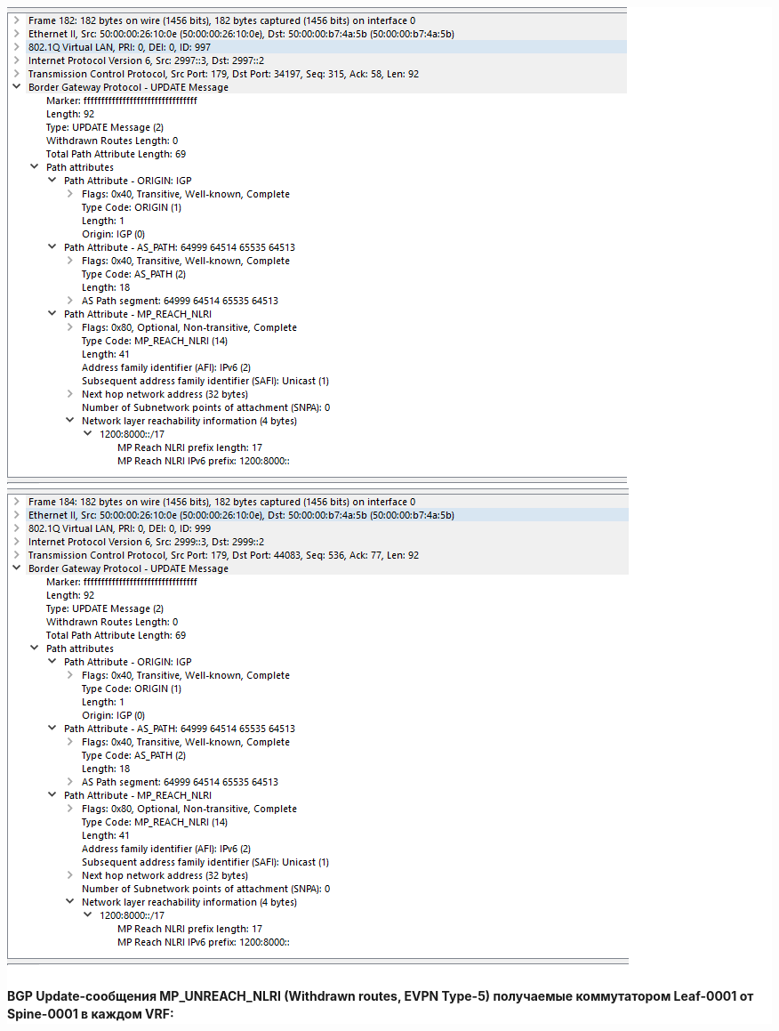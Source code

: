 ![This is an alt text.](Dump15_BGP_Unicast_MP_REACH_NLRI__vrf_sIRB_DisaggregateRoute_Router-1_to_Leaf-0003.PNG "This is a Dump15")
![This is an alt text.](Dump16_BGP_Unicast_MP_REACH_NLRI__vrf_sIRB-3_DisaggregateRoute_Router-1_to_Leaf-0003.PNG "This is a Dump16")
#### BGP Update-сообщения MP_UNREACH_NLRI (Withdrawn routes, EVPN Type-5) получаемые коммутатором Leaf-0001 от Spine-0001 в каждом VRF: